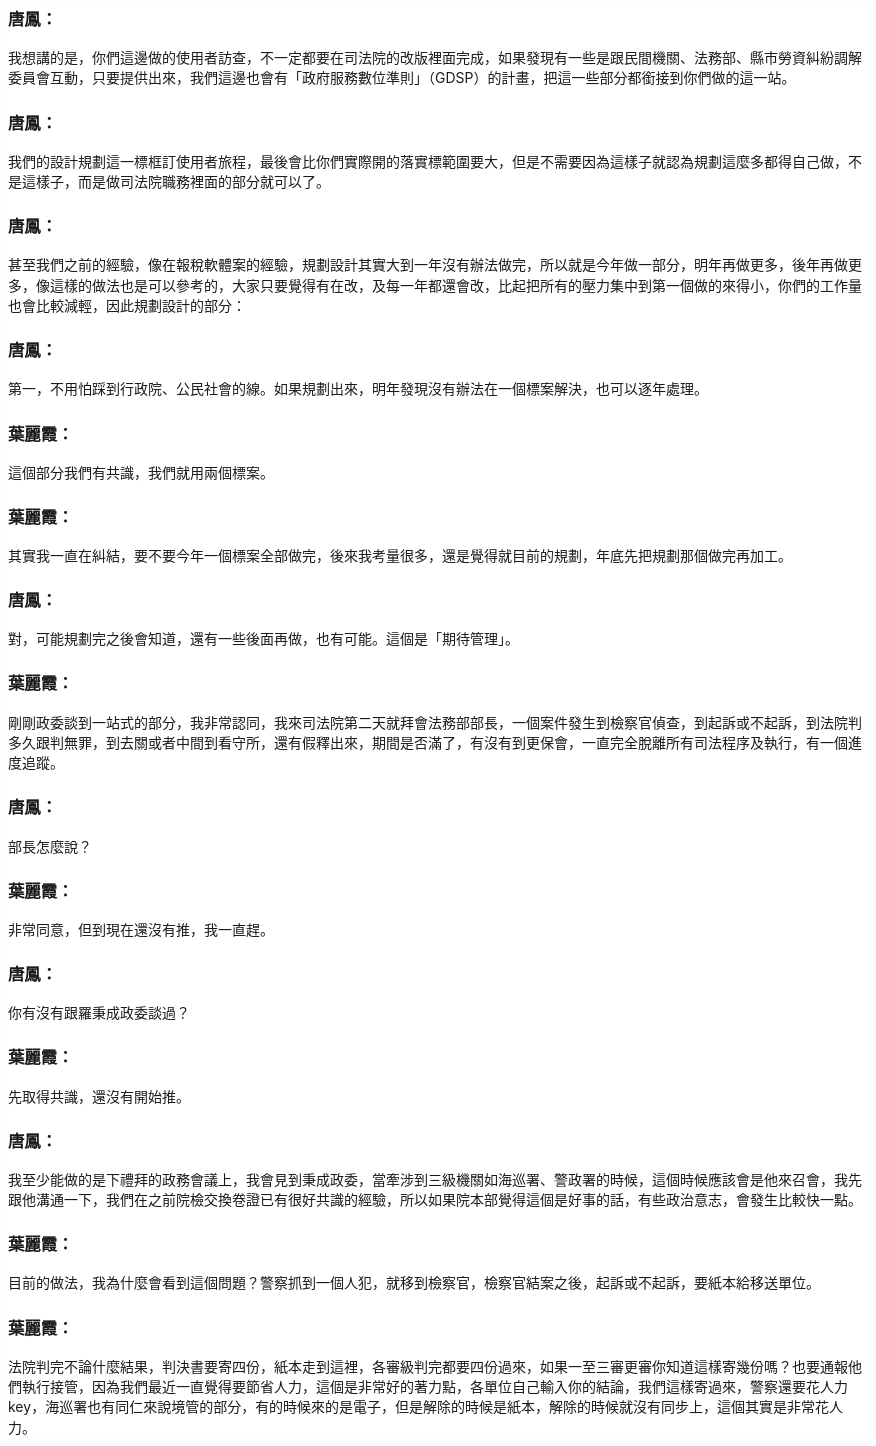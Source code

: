 ### 唐鳳：
我想講的是，你們這邊做的使用者訪查，不一定都要在司法院的改版裡面完成，如果發現有一些是跟民間機關、法務部、縣市勞資糾紛調解委員會互動，只要提供出來，我們這邊也會有「政府服務數位準則」（GDSP）的計畫，把這一些部分都銜接到你們做的這一站。

### 唐鳳：
我們的設計規劃這一標框訂使用者旅程，最後會比你們實際開的落實標範圍要大，但是不需要因為這樣子就認為規劃這麼多都得自己做，不是這樣子，而是做司法院職務裡面的部分就可以了。

### 唐鳳：
甚至我們之前的經驗，像在報稅軟體案的經驗，規劃設計其實大到一年沒有辦法做完，所以就是今年做一部分，明年再做更多，後年再做更多，像這樣的做法也是可以參考的，大家只要覺得有在改，及每一年都還會改，比起把所有的壓力集中到第一個做的來得小，你們的工作量也會比較減輕，因此規劃設計的部分：

### 唐鳳：
第一，不用怕踩到行政院、公民社會的線。如果規劃出來，明年發現沒有辦法在一個標案解決，也可以逐年處理。

### 葉麗霞：
這個部分我們有共識，我們就用兩個標案。

### 葉麗霞：
其實我一直在糾結，要不要今年一個標案全部做完，後來我考量很多，還是覺得就目前的規劃，年底先把規劃那個做完再加工。

### 唐鳳：
對，可能規劃完之後會知道，還有一些後面再做，也有可能。這個是「期待管理」。

### 葉麗霞：
剛剛政委談到一站式的部分，我非常認同，我來司法院第二天就拜會法務部部長，一個案件發生到檢察官偵查，到起訴或不起訴，到法院判多久跟判無罪，到去關或者中間到看守所，還有假釋出來，期間是否滿了，有沒有到更保會，一直完全脫離所有司法程序及執行，有一個進度追蹤。

### 唐鳳：
部長怎麼說？

### 葉麗霞：
非常同意，但到現在還沒有推，我一直趕。

### 唐鳳：
你有沒有跟羅秉成政委談過？

### 葉麗霞：
先取得共識，還沒有開始推。

### 唐鳳：
我至少能做的是下禮拜的政務會議上，我會見到秉成政委，當牽涉到三級機關如海巡署、警政署的時候，這個時候應該會是他來召會，我先跟他溝通一下，我們在之前院檢交換卷證已有很好共識的經驗，所以如果院本部覺得這個是好事的話，有些政治意志，會發生比較快一點。

### 葉麗霞：
目前的做法，我為什麼會看到這個問題？警察抓到一個人犯，就移到檢察官，檢察官結案之後，起訴或不起訴，要紙本給移送單位。

### 葉麗霞：
法院判完不論什麼結果，判決書要寄四份，紙本走到這裡，各審級判完都要四份過來，如果一至三審更審你知道這樣寄幾份嗎？也要通報他們執行接管，因為我們最近一直覺得要節省人力，這個是非常好的著力點，各單位自己輸入你的結論，我們這樣寄過來，警察還要花人力key，海巡署也有同仁來說境管的部分，有的時候來的是電子，但是解除的時候是紙本，解除的時候就沒有同步上，這個其實是非常花人力。
